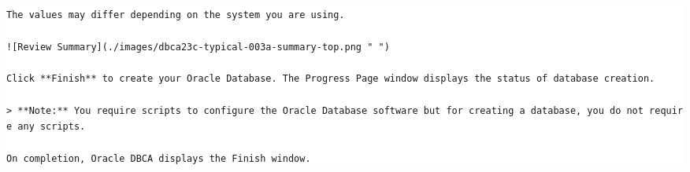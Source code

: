     The values may differ depending on the system you are using.  

    ![Review Summary](./images/dbca23c-typical-003a-summary-top.png " ")

    Click **Finish** to create your Oracle Database. The Progress Page window displays the status of database creation. 
	
    > **Note:** You require scripts to configure the Oracle Database software but for creating a database, you do not require any scripts.

    On completion, Oracle DBCA displays the Finish window.   
